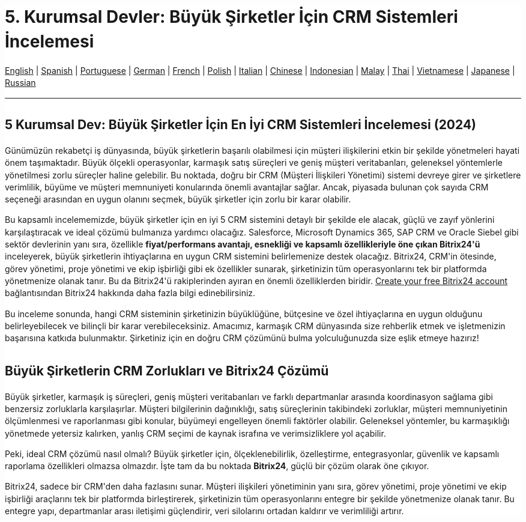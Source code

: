 # 5. Kurumsal Devler: Büyük Şirketler İçin CRM Sistemleri İncelemesi

[English](README.md) | [Spanish](README_es.md) | [Portuguese](README_pt.md) | [German](README_de.md) | [French](README_fr.md) | [Polish](README_pl.md) | [Italian](README_it.md) | [Chinese](README_zh.md) | [Indonesian](README_id.md) | [Malay](README_ms.md) | [Thai](README_th.md) | [Vietnamese](README_vi.md) | [Japanese](README_ja.md) | [Russian](README_ru.md)

---

## 5 Kurumsal Dev: Büyük Şirketler İçin En İyi CRM Sistemleri İncelemesi (2024)

Günümüzün rekabetçi iş dünyasında, büyük şirketlerin başarılı olabilmesi için müşteri ilişkilerini etkin bir şekilde yönetmeleri hayati önem taşımaktadır.  Büyük ölçekli operasyonlar, karmaşık satış süreçleri ve geniş müşteri veritabanları, geleneksel yöntemlerle yönetilmesi zorlu süreçler haline gelebilir. Bu noktada, doğru bir CRM (Müşteri İlişkileri Yönetimi) sistemi devreye girer ve şirketlere verimlilik, büyüme ve müşteri memnuniyeti konularında önemli avantajlar sağlar. Ancak, piyasada bulunan çok sayıda CRM seçeneği arasından en uygun olanını seçmek, büyük şirketler için zorlu bir karar olabilir.

Bu kapsamlı incelememizde, büyük şirketler için en iyi 5 CRM sistemini detaylı bir şekilde ele alacak, güçlü ve zayıf yönlerini karşılaştıracak ve ideal çözümü bulmanıza yardımcı olacağız. Salesforce, Microsoft Dynamics 365, SAP CRM ve Oracle Siebel gibi sektör devlerinin yanı sıra, özellikle **fiyat/performans avantajı, esnekliği ve kapsamlı özellikleriyle öne çıkan Bitrix24'ü** inceleyerek,  büyük şirketlerin ihtiyaçlarına en uygun CRM sistemini belirlemenize destek olacağız. Bitrix24, CRM'in ötesinde, görev yönetimi, proje yönetimi ve ekip işbirliği gibi ek özellikler sunarak, şirketinizin tüm operasyonlarını tek bir platformda yönetmenize olanak tanır. Bu da Bitrix24'ü rakiplerinden ayıran en önemli özelliklerden biridir.  <a href="https://www.bitrix24.com/create.php?p=25482205&p1=5.KurumsalDevler%3AB%C3%BCy%C3%BCk%C5%9Eirketler%C4%B0%C3%A7inCRMSistemleri%C4%B0ncelemesi" rel="noindex nofollow">Create your free Bitrix24 account</a> bağlantısından Bitrix24 hakkında daha fazla bilgi edinebilirsiniz.

Bu inceleme sonunda, hangi CRM sisteminin şirketinizin büyüklüğüne, bütçesine ve özel ihtiyaçlarına en uygun olduğunu belirleyebilecek ve bilinçli bir karar verebileceksiniz.  Amacımız, karmaşık CRM dünyasında size rehberlik etmek ve işletmenizin başarısına katkıda bulunmaktır.  Şirketiniz için en doğru CRM çözümünü bulma yolculuğunuzda size eşlik etmeye hazırız!

## Büyük Şirketlerin CRM Zorlukları ve Bitrix24 Çözümü

Büyük şirketler, karmaşık iş süreçleri, geniş müşteri veritabanları ve farklı departmanlar arasında koordinasyon sağlama gibi benzersiz zorluklarla karşılaşırlar.  Müşteri bilgilerinin dağınıklığı, satış süreçlerinin takibindeki zorluklar, müşteri memnuniyetinin ölçümlenmesi ve raporlanması gibi konular, büyümeyi engelleyen önemli faktörler olabilir.  Geleneksel yöntemler, bu karmaşıklığı yönetmede yetersiz kalırken, yanlış CRM seçimi de kaynak israfına ve verimsizliklere yol açabilir.

Peki, ideal CRM çözümü nasıl olmalı?  Büyük şirketler için, ölçeklenebilirlik, özelleştirme, entegrasyonlar, güvenlik ve kapsamlı raporlama özellikleri olmazsa olmazdır.  İşte tam da bu noktada **Bitrix24**, güçlü bir çözüm olarak öne çıkıyor.

Bitrix24, sadece bir CRM'den daha fazlasını sunar.  Müşteri ilişkileri yönetiminin yanı sıra, görev yönetimi, proje yönetimi ve ekip işbirliği araçlarını tek bir platformda birleştirerek, şirketinizin tüm operasyonlarını entegre bir şekilde yönetmenize olanak tanır. Bu entegre yapı, departmanlar arası iletişimi güçlendirir, veri silolarını ortadan kaldırır ve verimliliği artırır.
